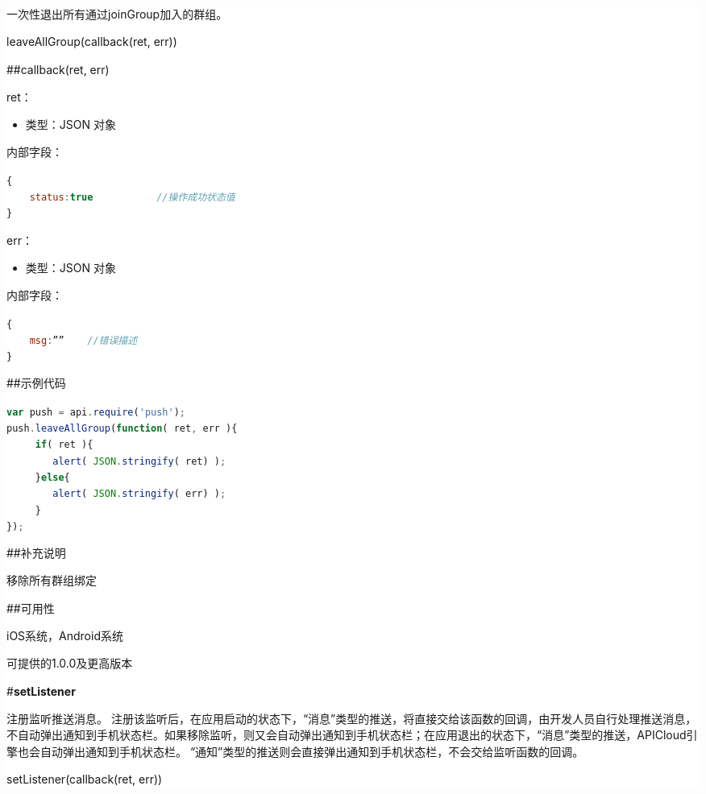 一次性退出所有通过joinGroup加入的群组。

leaveAllGroup(callback(ret, err))

##callback(ret, err)

ret：

- 类型：JSON 对象

内部字段：

```js
{
	status:true           //操作成功状态值
}
```

err：

- 类型：JSON 对象

内部字段：

```js
{
	msg:””    //错误描述
}
```

##示例代码

```js
var push = api.require('push');
push.leaveAllGroup(function( ret, err ){
	 if( ret ){
        alert( JSON.stringify( ret) );
     }else{
        alert( JSON.stringify( err) );
     }
});
```

##补充说明

移除所有群组绑定

##可用性

iOS系统，Android系统

可提供的1.0.0及更高版本


#**setListener**<div id="6"></div>

注册监听推送消息。
注册该监听后，在应用启动的状态下，“消息”类型的推送，将直接交给该函数的回调，由开发人员自行处理推送消息，不自动弹出通知到手机状态栏。如果移除监听，则又会自动弹出通知到手机状态栏；在应用退出的状态下，“消息”类型的推送，APICloud引擎也会自动弹出通知到手机状态栏。
“通知”类型的推送则会直接弹出通知到手机状态栏，不会交给监听函数的回调。

setListener(callback(ret, err))
